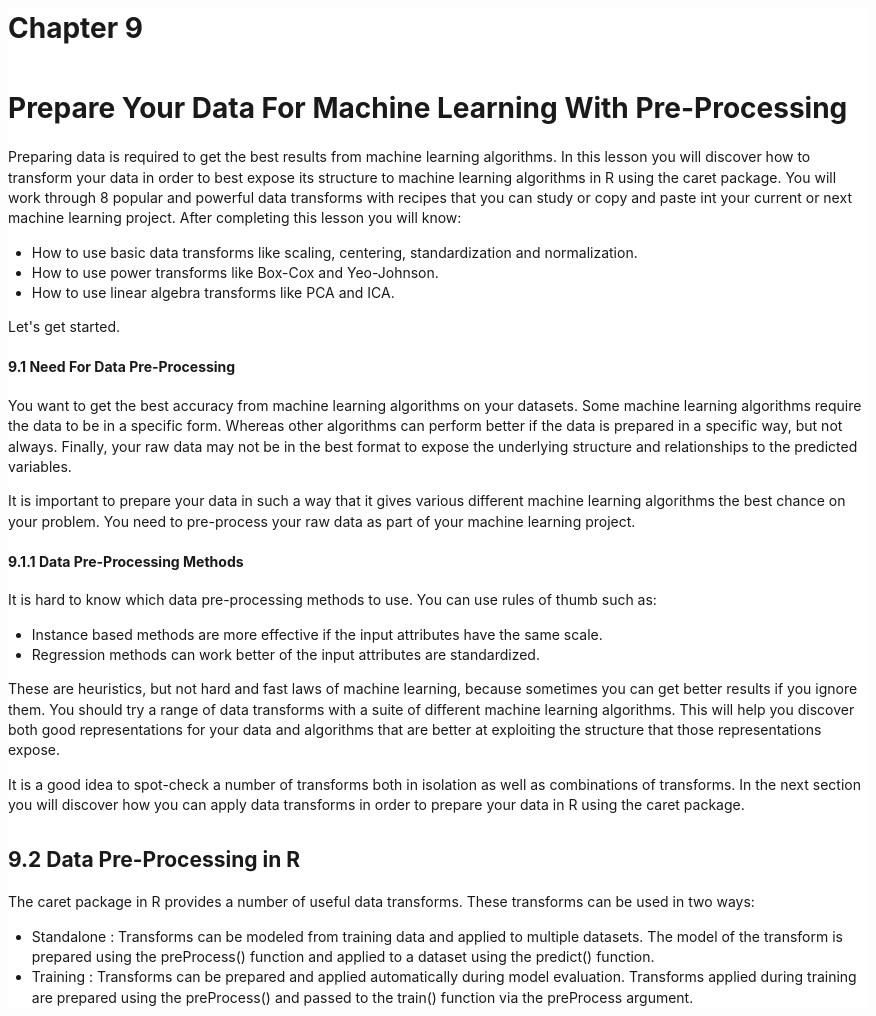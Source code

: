 # Chapter 9

# Prepare Your Data For Machine Learning With Pre-Processing

Preparing data is required to get the best results from machine learning algorithms. In this lesson you will discover how to transform your data in order to best expose its structure to machine learning algorithms in R using the caret package. You will work through 8 popular and powerful data transforms with recipes that you can study or copy and paste int your current or next machine learning project. After completing this lesson you will know:

- How to use basic data transforms like scaling, centering, standardization and normalization.
- How to use power transforms like Box-Cox and Yeo-Johnson.
- How to use linear algebra transforms like PCA and ICA.

Let's get started.

#### 9.1 Need For Data Pre-Processing

You want to get the best accuracy from machine learning algorithms on your datasets. Some machine learning algorithms require the data to be in a specific form. Whereas other algorithms can perform better if the data is prepared in a specific way, but not always. Finally, your raw data may not be in the best format to expose the underlying structure and relationships to the predicted variables.

It is important to prepare your data in such a way that it gives various different machine learning algorithms the best chance on your problem. You need to pre-process your raw data as part of your machine learning project.

#### 9.1.1 Data Pre-Processing Methods

It is hard to know which data pre-processing methods to use. You can use rules of thumb such as:

- Instance based methods are more effective if the input attributes have the same scale.
- Regression methods can work better of the input attributes are standardized.

These are heuristics, but not hard and fast laws of machine learning, because sometimes you can get better results if you ignore them. You should try a range of data transforms with a suite of different machine learning algorithms. This will help you discover both good representations for your data and algorithms that are better at exploiting the structure that those representations expose.

It is a good idea to spot-check a number of transforms both in isolation as well as combinations of transforms. In the next section you will discover how you can apply data transforms in order to prepare your data in R using the caret package.

## 9.2 Data Pre-Processing in R

The caret package in R provides a number of useful data transforms. These transforms can be used in two ways:

- Standalone : Transforms can be modeled from training data and applied to multiple datasets. The model of the transform is prepared using the preProcess() function and applied to a dataset using the predict() function.
- Training : Transforms can be prepared and applied automatically during model evaluation. Transforms applied during training are prepared using the preProcess() and passed to the train() function via the preProcess argument.
